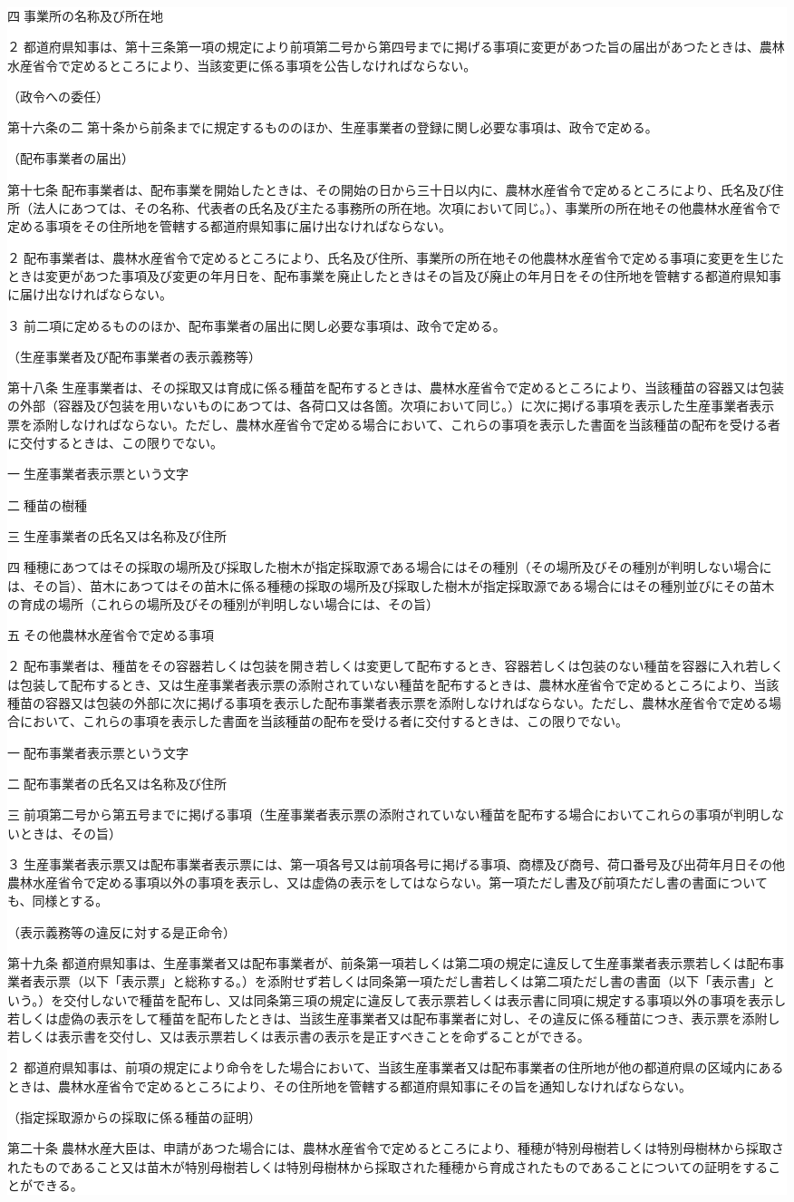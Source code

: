 四 事業所の名称及び所在地

２ 都道府県知事は、第十三条第一項の規定により前項第二号から第四号までに掲げる事項に変更があつた旨の届出があつたときは、農林水産省令で定めるところにより、当該変更に係る事項を公告しなければならない。

（政令への委任）

第十六条の二 第十条から前条までに規定するもののほか、生産事業者の登録に関し必要な事項は、政令で定める。

（配布事業者の届出）

第十七条 配布事業者は、配布事業を開始したときは、その開始の日から三十日以内に、農林水産省令で定めるところにより、氏名及び住所（法人にあつては、その名称、代表者の氏名及び主たる事務所の所在地。次項において同じ。）、事業所の所在地その他農林水産省令で定める事項をその住所地を管轄する都道府県知事に届け出なければならない。

２ 配布事業者は、農林水産省令で定めるところにより、氏名及び住所、事業所の所在地その他農林水産省令で定める事項に変更を生じたときは変更があつた事項及び変更の年月日を、配布事業を廃止したときはその旨及び廃止の年月日をその住所地を管轄する都道府県知事に届け出なければならない。

３ 前二項に定めるもののほか、配布事業者の届出に関し必要な事項は、政令で定める。

（生産事業者及び配布事業者の表示義務等）

第十八条 生産事業者は、その採取又は育成に係る種苗を配布するときは、農林水産省令で定めるところにより、当該種苗の容器又は包装の外部（容器及び包装を用いないものにあつては、各荷口又は各箇。次項において同じ。）に次に掲げる事項を表示した生産事業者表示票を添附しなければならない。ただし、農林水産省令で定める場合において、これらの事項を表示した書面を当該種苗の配布を受ける者に交付するときは、この限りでない。

一 生産事業者表示票という文字

二 種苗の樹種

三 生産事業者の氏名又は名称及び住所

四 種穂にあつてはその採取の場所及び採取した樹木が指定採取源である場合にはその種別（その場所及びその種別が判明しない場合には、その旨）、苗木にあつてはその苗木に係る種穂の採取の場所及び採取した樹木が指定採取源である場合にはその種別並びにその苗木の育成の場所（これらの場所及びその種別が判明しない場合には、その旨）

五 その他農林水産省令で定める事項

２ 配布事業者は、種苗をその容器若しくは包装を開き若しくは変更して配布するとき、容器若しくは包装のない種苗を容器に入れ若しくは包装して配布するとき、又は生産事業者表示票の添附されていない種苗を配布するときは、農林水産省令で定めるところにより、当該種苗の容器又は包装の外部に次に掲げる事項を表示した配布事業者表示票を添附しなければならない。ただし、農林水産省令で定める場合において、これらの事項を表示した書面を当該種苗の配布を受ける者に交付するときは、この限りでない。

一 配布事業者表示票という文字

二 配布事業者の氏名又は名称及び住所

三 前項第二号から第五号までに掲げる事項（生産事業者表示票の添附されていない種苗を配布する場合においてこれらの事項が判明しないときは、その旨）

３ 生産事業者表示票又は配布事業者表示票には、第一項各号又は前項各号に掲げる事項、商標及び商号、荷口番号及び出荷年月日その他農林水産省令で定める事項以外の事項を表示し、又は虚偽の表示をしてはならない。第一項ただし書及び前項ただし書の書面についても、同様とする。

（表示義務等の違反に対する是正命令）

第十九条 都道府県知事は、生産事業者又は配布事業者が、前条第一項若しくは第二項の規定に違反して生産事業者表示票若しくは配布事業者表示票（以下「表示票」と総称する。）を添附せず若しくは同条第一項ただし書若しくは第二項ただし書の書面（以下「表示書」という。）を交付しないで種苗を配布し、又は同条第三項の規定に違反して表示票若しくは表示書に同項に規定する事項以外の事項を表示し若しくは虚偽の表示をして種苗を配布したときは、当該生産事業者又は配布事業者に対し、その違反に係る種苗につき、表示票を添附し若しくは表示書を交付し、又は表示票若しくは表示書の表示を是正すべきことを命ずることができる。

２ 都道府県知事は、前項の規定により命令をした場合において、当該生産事業者又は配布事業者の住所地が他の都道府県の区域内にあるときは、農林水産省令で定めるところにより、その住所地を管轄する都道府県知事にその旨を通知しなければならない。

（指定採取源からの採取に係る種苗の証明）

第二十条 農林水産大臣は、申請があつた場合には、農林水産省令で定めるところにより、種穂が特別母樹若しくは特別母樹林から採取されたものであること又は苗木が特別母樹若しくは特別母樹林から採取された種穂から育成されたものであることについての証明をすることができる。
